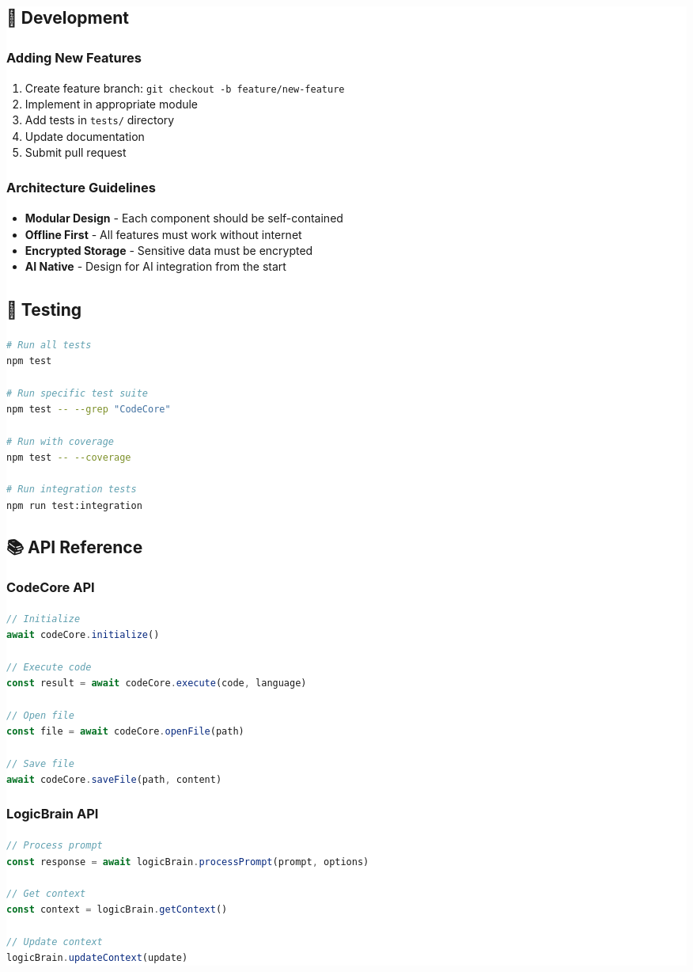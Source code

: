 ## 🚀 Development

### Adding New Features
1. Create feature branch: `git checkout -b feature/new-feature`
2. Implement in appropriate module
3. Add tests in `tests/` directory
4. Update documentation
5. Submit pull request

### Architecture Guidelines
- **Modular Design** - Each component should be self-contained
- **Offline First** - All features must work without internet
- **Encrypted Storage** - Sensitive data must be encrypted
- **AI Native** - Design for AI integration from the start

## 🧪 Testing

```bash
# Run all tests
npm test

# Run specific test suite
npm test -- --grep "CodeCore"

# Run with coverage
npm test -- --coverage

# Run integration tests
npm run test:integration
```

## 📚 API Reference

### CodeCore API
```javascript
// Initialize
await codeCore.initialize()

// Execute code
const result = await codeCore.execute(code, language)

// Open file
const file = await codeCore.openFile(path)

// Save file
await codeCore.saveFile(path, content)
```

### LogicBrain API
```javascript
// Process prompt
const response = await logicBrain.processPrompt(prompt, options)

// Get context
const context = logicBrain.getContext()

// Update context
logicBrain.updateContext(update)
```
